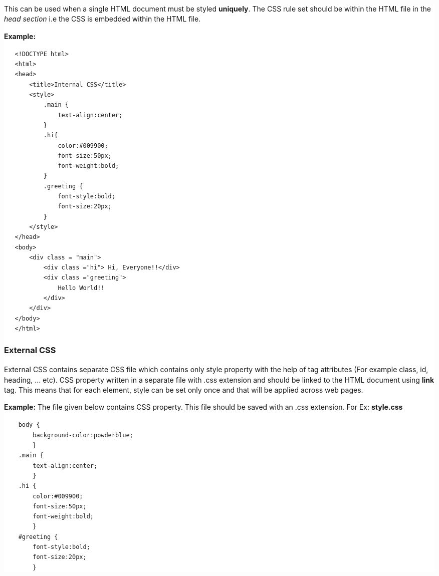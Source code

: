 This can be used when a single HTML document must be styled  **uniquely**. The CSS rule set should be within the HTML file in the *head section* i.e the CSS is embedded within the HTML file.

**Example:**
 ```  
    <!DOCTYPE html> 
    <html> 
    <head> 
        <title>Internal CSS</title> 
        <style> 
            .main { 
                text-align:center;  
            } 
            .hi{ 
                color:#009900; 
                font-size:50px; 
                font-weight:bold; 
            } 
            .greeting { 
                font-style:bold; 
                font-size:20px; 
            } 
        </style> 
    </head> 
    <body> 
        <div class = "main"> 
            <div class ="hi"> Hi, Everyone!!</div>   
            <div class ="greeting"> 
                Hello World!! 
            </div> 
        </div> 
    </body> 
    </html>  
 ```           

### External CSS

External CSS contains separate CSS file which contains only style property with the help of tag attributes (For example class, id, heading, … etc). CSS property written in a separate file with .css extension and should be linked to the HTML document using **link** tag. This means that for each element, style can be set only once and  that will be applied across web pages.
 
**Example:** The file given below contains CSS property. This file should be saved with an .css extension. For Ex: **style.css**

```
    body {
	    background-color:powderblue;
	    }
	.main {
	    text-align:center;
	    }
	.hi {
		color:#009900;
	    font-size:50px;
	    font-weight:bold;
	    }
	#greeting {
	    font-style:bold;
	    font-size:20px; 
	    }
```
